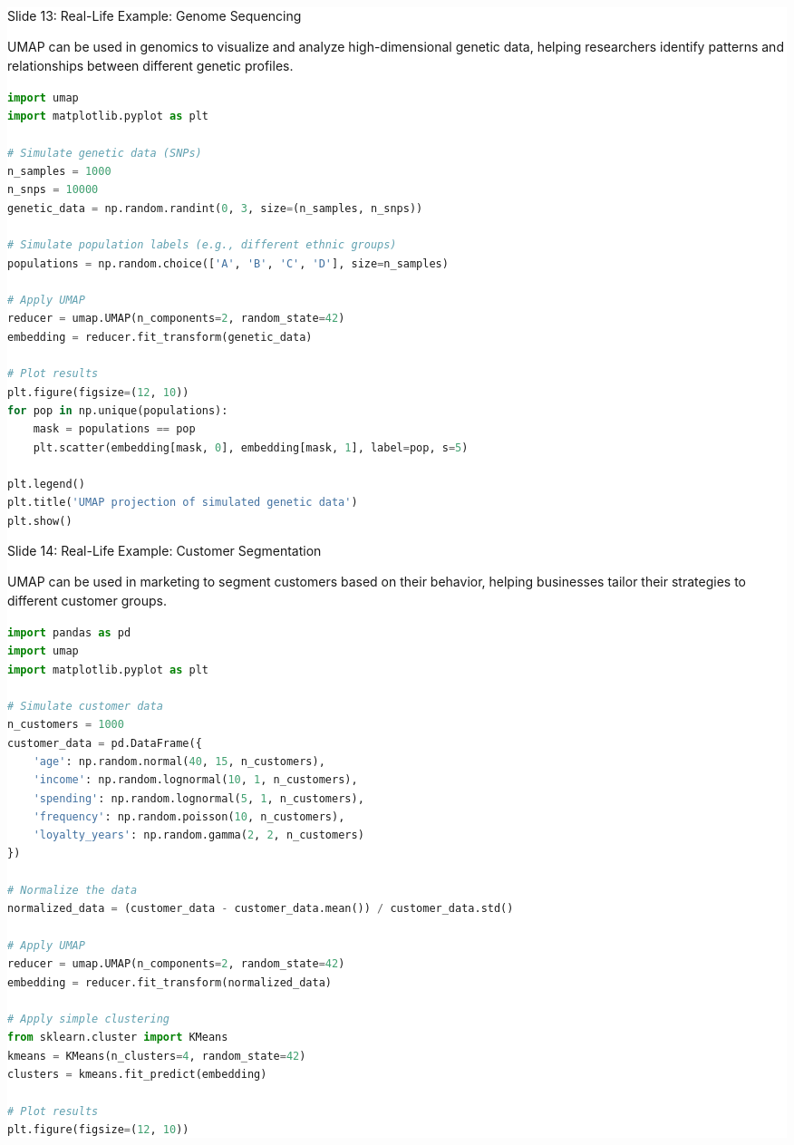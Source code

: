 Slide 13: Real-Life Example: Genome Sequencing

UMAP can be used in genomics to visualize and analyze high-dimensional genetic data, helping researchers identify patterns and relationships between different genetic profiles.

```python
import umap
import matplotlib.pyplot as plt

# Simulate genetic data (SNPs)
n_samples = 1000
n_snps = 10000
genetic_data = np.random.randint(0, 3, size=(n_samples, n_snps))

# Simulate population labels (e.g., different ethnic groups)
populations = np.random.choice(['A', 'B', 'C', 'D'], size=n_samples)

# Apply UMAP
reducer = umap.UMAP(n_components=2, random_state=42)
embedding = reducer.fit_transform(genetic_data)

# Plot results
plt.figure(figsize=(12, 10))
for pop in np.unique(populations):
    mask = populations == pop
    plt.scatter(embedding[mask, 0], embedding[mask, 1], label=pop, s=5)

plt.legend()
plt.title('UMAP projection of simulated genetic data')
plt.show()
```

Slide 14: Real-Life Example: Customer Segmentation

UMAP can be used in marketing to segment customers based on their behavior, helping businesses tailor their strategies to different customer groups.

```python
import pandas as pd
import umap
import matplotlib.pyplot as plt

# Simulate customer data
n_customers = 1000
customer_data = pd.DataFrame({
    'age': np.random.normal(40, 15, n_customers),
    'income': np.random.lognormal(10, 1, n_customers),
    'spending': np.random.lognormal(5, 1, n_customers),
    'frequency': np.random.poisson(10, n_customers),
    'loyalty_years': np.random.gamma(2, 2, n_customers)
})

# Normalize the data
normalized_data = (customer_data - customer_data.mean()) / customer_data.std()

# Apply UMAP
reducer = umap.UMAP(n_components=2, random_state=42)
embedding = reducer.fit_transform(normalized_data)

# Apply simple clustering
from sklearn.cluster import KMeans
kmeans = KMeans(n_clusters=4, random_state=42)
clusters = kmeans.fit_predict(embedding)

# Plot results
plt.figure(figsize=(12, 10))
```